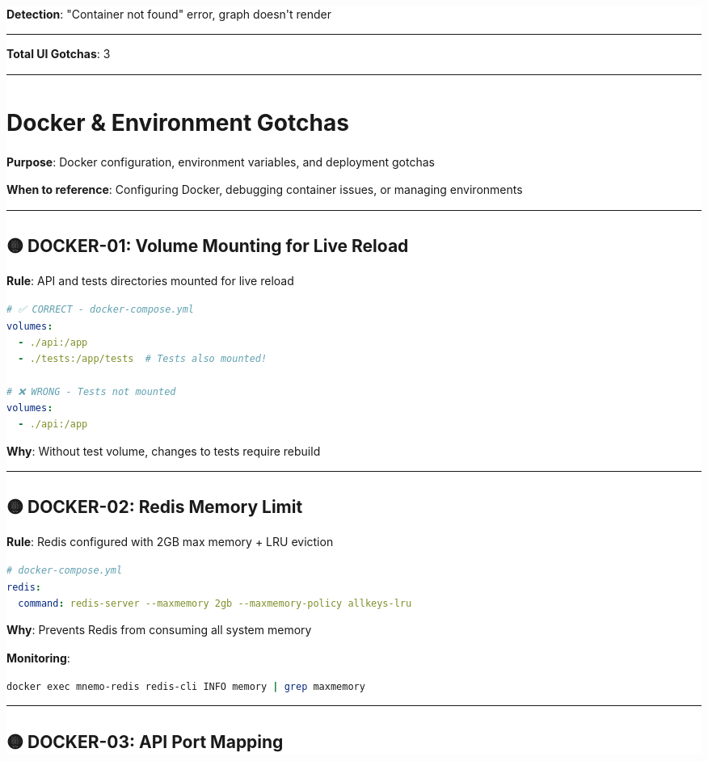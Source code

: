 **Detection**: "Container not found" error, graph doesn't render

---

**Total UI Gotchas**: 3

---

# Docker & Environment Gotchas

**Purpose**: Docker configuration, environment variables, and deployment gotchas

**When to reference**: Configuring Docker, debugging container issues, or managing environments

---

## 🟡 DOCKER-01: Volume Mounting for Live Reload

**Rule**: API and tests directories mounted for live reload

```yaml
# ✅ CORRECT - docker-compose.yml
volumes:
  - ./api:/app
  - ./tests:/app/tests  # Tests also mounted!

# ❌ WRONG - Tests not mounted
volumes:
  - ./api:/app
```

**Why**: Without test volume, changes to tests require rebuild

---

## 🟡 DOCKER-02: Redis Memory Limit

**Rule**: Redis configured with 2GB max memory + LRU eviction

```yaml
# docker-compose.yml
redis:
  command: redis-server --maxmemory 2gb --maxmemory-policy allkeys-lru
```

**Why**: Prevents Redis from consuming all system memory

**Monitoring**:
```bash
docker exec mnemo-redis redis-cli INFO memory | grep maxmemory
```

---

## 🟡 DOCKER-03: API Port Mapping

